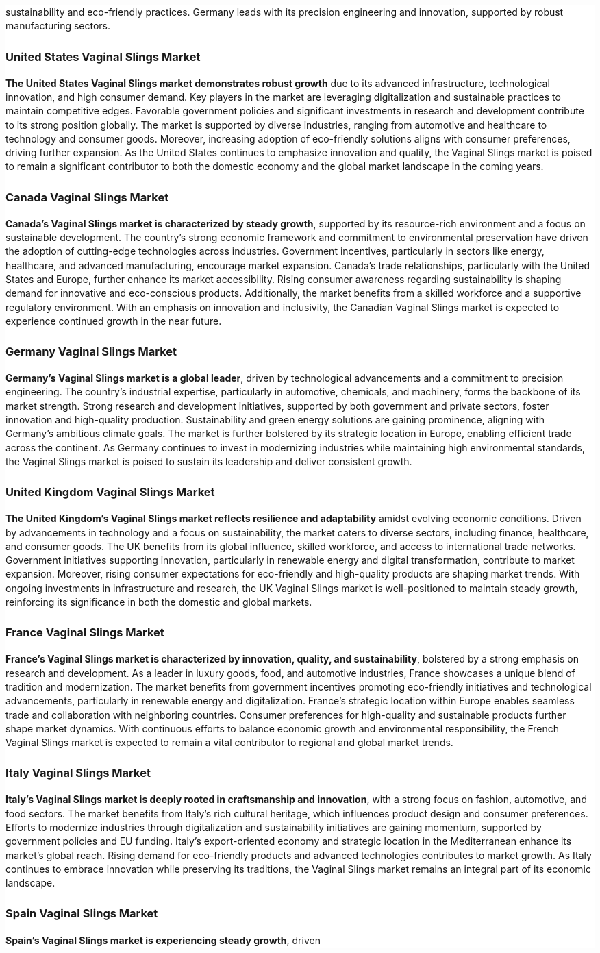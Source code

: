 sustainability and eco-friendly practices. Germany leads with its precision engineering and innovation, supported by robust manufacturing sectors.</span></em></p></blockquote><h3><strong>United States Vaginal Slings Market</strong></h3><p><strong>The United States Vaginal Slings market demonstrates robust growth</strong> due to its advanced infrastructure, technological innovation, and high consumer demand. Key players in the market are leveraging digitalization and sustainable practices to maintain competitive edges. Favorable government policies and significant investments in research and development contribute to its strong position globally. The market is supported by diverse industries, ranging from automotive and healthcare to technology and consumer goods. Moreover, increasing adoption of eco-friendly solutions aligns with consumer preferences, driving further expansion. As the United States continues to emphasize innovation and quality, the Vaginal Slings market is poised to remain a significant contributor to both the domestic economy and the global market landscape in the coming years.</p><h3><strong>Canada Vaginal Slings Market</strong></h3><p><strong>Canada&rsquo;s Vaginal Slings market is characterized by steady growth</strong>, supported by its resource-rich environment and a focus on sustainable development. The country&rsquo;s strong economic framework and commitment to environmental preservation have driven the adoption of cutting-edge technologies across industries. Government incentives, particularly in sectors like energy, healthcare, and advanced manufacturing, encourage market expansion. Canada&rsquo;s trade relationships, particularly with the United States and Europe, further enhance its market accessibility. Rising consumer awareness regarding sustainability is shaping demand for innovative and eco-conscious products. Additionally, the market benefits from a skilled workforce and a supportive regulatory environment. With an emphasis on innovation and inclusivity, the Canadian Vaginal Slings market is expected to experience continued growth in the near future.</p><h3><strong>Germany Vaginal Slings Market</strong></h3><p><strong>Germany&rsquo;s Vaginal Slings market is a global leader</strong>, driven by technological advancements and a commitment to precision engineering. The country&rsquo;s industrial expertise, particularly in automotive, chemicals, and machinery, forms the backbone of its market strength. Strong research and development initiatives, supported by both government and private sectors, foster innovation and high-quality production. Sustainability and green energy solutions are gaining prominence, aligning with Germany&rsquo;s ambitious climate goals. The market is further bolstered by its strategic location in Europe, enabling efficient trade across the continent. As Germany continues to invest in modernizing industries while maintaining high environmental standards, the Vaginal Slings market is poised to sustain its leadership and deliver consistent growth.</p><h3><strong>United Kingdom Vaginal Slings Market</strong></h3><p><strong>The United Kingdom&rsquo;s Vaginal Slings market reflects resilience and adaptability</strong> amidst evolving economic conditions. Driven by advancements in technology and a focus on sustainability, the market caters to diverse sectors, including finance, healthcare, and consumer goods. The UK benefits from its global influence, skilled workforce, and access to international trade networks. Government initiatives supporting innovation, particularly in renewable energy and digital transformation, contribute to market expansion. Moreover, rising consumer expectations for eco-friendly and high-quality products are shaping market trends. With ongoing investments in infrastructure and research, the UK Vaginal Slings market is well-positioned to maintain steady growth, reinforcing its significance in both the domestic and global markets.</p><h3><strong>France Vaginal Slings Market</strong></h3><p><strong>France&rsquo;s Vaginal Slings market is characterized by innovation, quality, and sustainability</strong>, bolstered by a strong emphasis on research and development. As a leader in luxury goods, food, and automotive industries, France showcases a unique blend of tradition and modernization. The market benefits from government incentives promoting eco-friendly initiatives and technological advancements, particularly in renewable energy and digitalization. France&rsquo;s strategic location within Europe enables seamless trade and collaboration with neighboring countries. Consumer preferences for high-quality and sustainable products further shape market dynamics. With continuous efforts to balance economic growth and environmental responsibility, the French Vaginal Slings market is expected to remain a vital contributor to regional and global market trends.</p><h3><strong>Italy Vaginal Slings Market</strong></h3><p><strong>Italy&rsquo;s Vaginal Slings market is deeply rooted in craftsmanship and innovation</strong>, with a strong focus on fashion, automotive, and food sectors. The market benefits from Italy&rsquo;s rich cultural heritage, which influences product design and consumer preferences. Efforts to modernize industries through digitalization and sustainability initiatives are gaining momentum, supported by government policies and EU funding. Italy&rsquo;s export-oriented economy and strategic location in the Mediterranean enhance its market&rsquo;s global reach. Rising demand for eco-friendly products and advanced technologies contributes to market growth. As Italy continues to embrace innovation while preserving its traditions, the Vaginal Slings market remains an integral part of its economic landscape.</p><h3><strong>Spain Vaginal Slings Market</strong></h3><p><strong>Spain&rsquo;s Vaginal Slings market is experiencing steady growth</strong>, driven